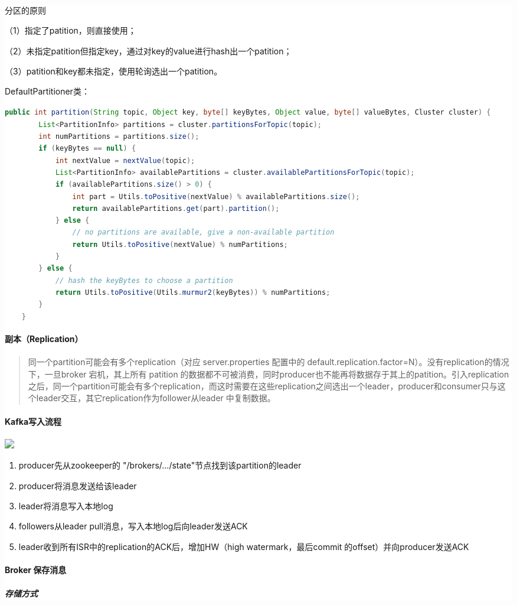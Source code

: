 分区的原则

（1）指定了patition，则直接使用；

（2）未指定patition但指定key，通过对key的value进行hash出一个patition；

（3）patition和key都未指定，使用轮询选出一个patition。

DefaultPartitioner类：

```java
public int partition(String topic, Object key, byte[] keyBytes, Object value, byte[] valueBytes, Cluster cluster) {
        List<PartitionInfo> partitions = cluster.partitionsForTopic(topic);
        int numPartitions = partitions.size();
        if (keyBytes == null) {
            int nextValue = nextValue(topic);
            List<PartitionInfo> availablePartitions = cluster.availablePartitionsForTopic(topic);
            if (availablePartitions.size() > 0) {
                int part = Utils.toPositive(nextValue) % availablePartitions.size();
                return availablePartitions.get(part).partition();
            } else {
                // no partitions are available, give a non-available partition
                return Utils.toPositive(nextValue) % numPartitions;
            }
        } else {
            // hash the keyBytes to choose a partition
            return Utils.toPositive(Utils.murmur2(keyBytes)) % numPartitions;
        }
    }
```

#### 副本（Replication）

>   同一个partition可能会有多个replication（对应 server.properties 配置中的 default.replication.factor=N）。没有replication的情况下，一旦broker 宕机，其上所有 patition 的数据都不可被消费，同时producer也不能再将数据存于其上的patition。引入replication之后，同一个partition可能会有多个replication，而这时需要在这些replication之间选出一个leader，producer和consumer只与这个leader交互，其它replication作为follower从leader 中复制数据。

#### Kafka写入流程

![](http://cdn.lzhpo.com/Kafka%E5%86%99%E5%85%A5%E6%B5%81%E7%A8%8B.png)

1.  producer先从zookeeper的 "/brokers/.../state"节点找到该partition的leader

2.  producer将消息发送给该leader

3.  leader将消息写入本地log

4.  followers从leader pull消息，写入本地log后向leader发送ACK

5.  leader收到所有ISR中的replication的ACK后，增加HW（high watermark，最后commit 的offset）并向producer发送ACK

#### Broker 保存消息

##### 存储方式
